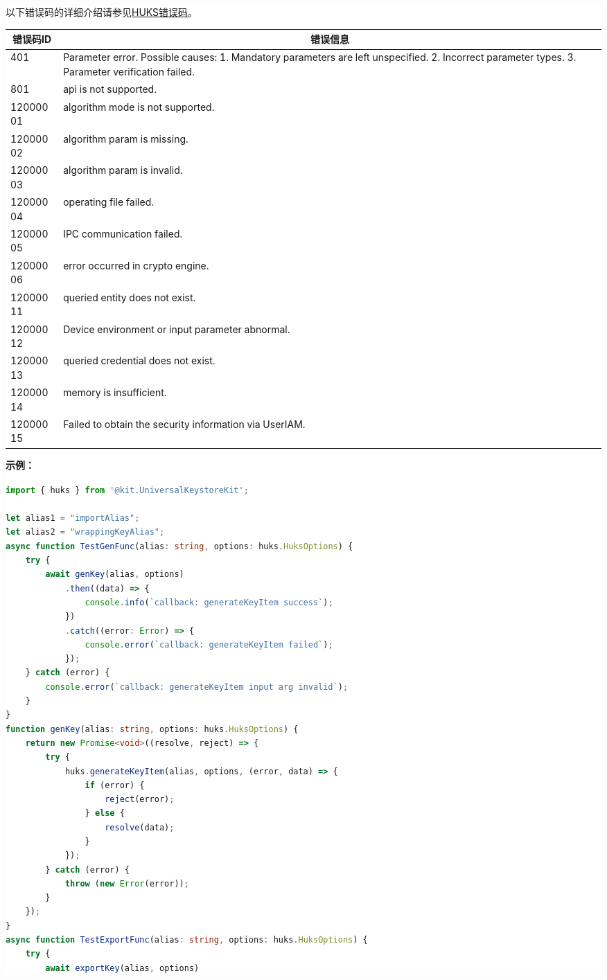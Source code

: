 以下错误码的详细介绍请参见[HUKS错误码](errorcode-huks.md)。

| 错误码ID | 错误信息      |
| -------- | ------------- |
| 401 | Parameter error. Possible causes: 1. Mandatory parameters are left unspecified. 2. Incorrect parameter types. 3. Parameter verification failed. |
| 801 | api is not supported. |
| 12000001 | algorithm mode is not supported. |
| 12000002 | algorithm param is missing. |
| 12000003 | algorithm param is invalid. |
| 12000004 | operating file failed. |
| 12000005 | IPC communication failed. |
| 12000006 | error occurred in crypto engine. |
| 12000011 | queried entity does not exist. |
| 12000012 | Device environment or input parameter abnormal. |
| 12000013 | queried credential does not exist. |
| 12000014 | memory is insufficient. |
| 12000015 | Failed to obtain the security information via UserIAM. |

**示例：**

```ts
import { huks } from '@kit.UniversalKeystoreKit';

let alias1 = "importAlias";
let alias2 = "wrappingKeyAlias";
async function TestGenFunc(alias: string, options: huks.HuksOptions) {
    try {
        await genKey(alias, options)
            .then((data) => {
                console.info(`callback: generateKeyItem success`);
            })
            .catch((error: Error) => {
                console.error(`callback: generateKeyItem failed`);
            });
    } catch (error) {
        console.error(`callback: generateKeyItem input arg invalid`);
    }
}
function genKey(alias: string, options: huks.HuksOptions) {
    return new Promise<void>((resolve, reject) => {
        try {
            huks.generateKeyItem(alias, options, (error, data) => {
                if (error) {
                    reject(error);
                } else {
                    resolve(data);
                }
            });
        } catch (error) {
            throw (new Error(error));
        }
    });
}
async function TestExportFunc(alias: string, options: huks.HuksOptions) {
    try {
        await exportKey(alias, options)
```
